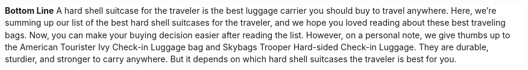**Bottom Line** A hard shell suitcase for the traveler is the best luggage carrier you should buy to travel anywhere. Here, we&#8217;re summing up our list of the best hard shell suitcases for the traveler, and we hope you loved reading about these best traveling bags. Now, you can make your buying decision easier after reading the list. However, on a personal note, we give thumbs up to the American Tourister Ivy Check-in Luggage bag and Skybags Trooper Hard-sided Check-in Luggage. They are durable, sturdier, and stronger to carry anywhere. But it depends on which hard shell suitcases the traveler is best for you.

 [1]: https://www.technetguide.com/best-umbrellas-to-buy-in-india-this-rainy-season/